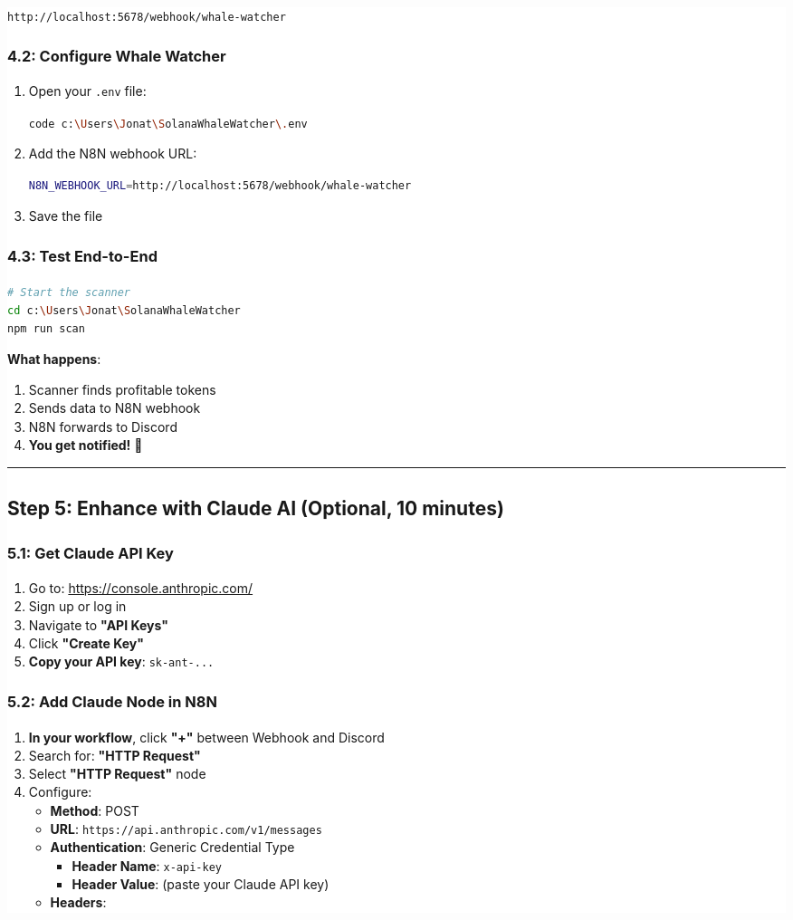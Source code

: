    ```
   http://localhost:5678/webhook/whale-watcher
   ```

### 4.2: Configure Whale Watcher

1. Open your `.env` file:

   ```bash
   code c:\Users\Jonat\SolanaWhaleWatcher\.env
   ```

2. Add the N8N webhook URL:

   ```bash
   N8N_WEBHOOK_URL=http://localhost:5678/webhook/whale-watcher
   ```

3. Save the file

### 4.3: Test End-to-End

```bash
# Start the scanner
cd c:\Users\Jonat\SolanaWhaleWatcher
npm run scan
```

**What happens**:

1. Scanner finds profitable tokens
2. Sends data to N8N webhook
3. N8N forwards to Discord
4. **You get notified!** 🎉

---

## Step 5: Enhance with Claude AI (Optional, 10 minutes)

### 5.1: Get Claude API Key

1. Go to: <https://console.anthropic.com/>
2. Sign up or log in
3. Navigate to **"API Keys"**
4. Click **"Create Key"**
5. **Copy your API key**: `sk-ant-...`

### 5.2: Add Claude Node in N8N

1. **In your workflow**, click **"+"** between Webhook and Discord
2. Search for: **"HTTP Request"**
3. Select **"HTTP Request"** node
4. Configure:
   - **Method**: POST
   - **URL**: `https://api.anthropic.com/v1/messages`
   - **Authentication**: Generic Credential Type
     - **Header Name**: `x-api-key`
     - **Header Value**: (paste your Claude API key)
   - **Headers**:
